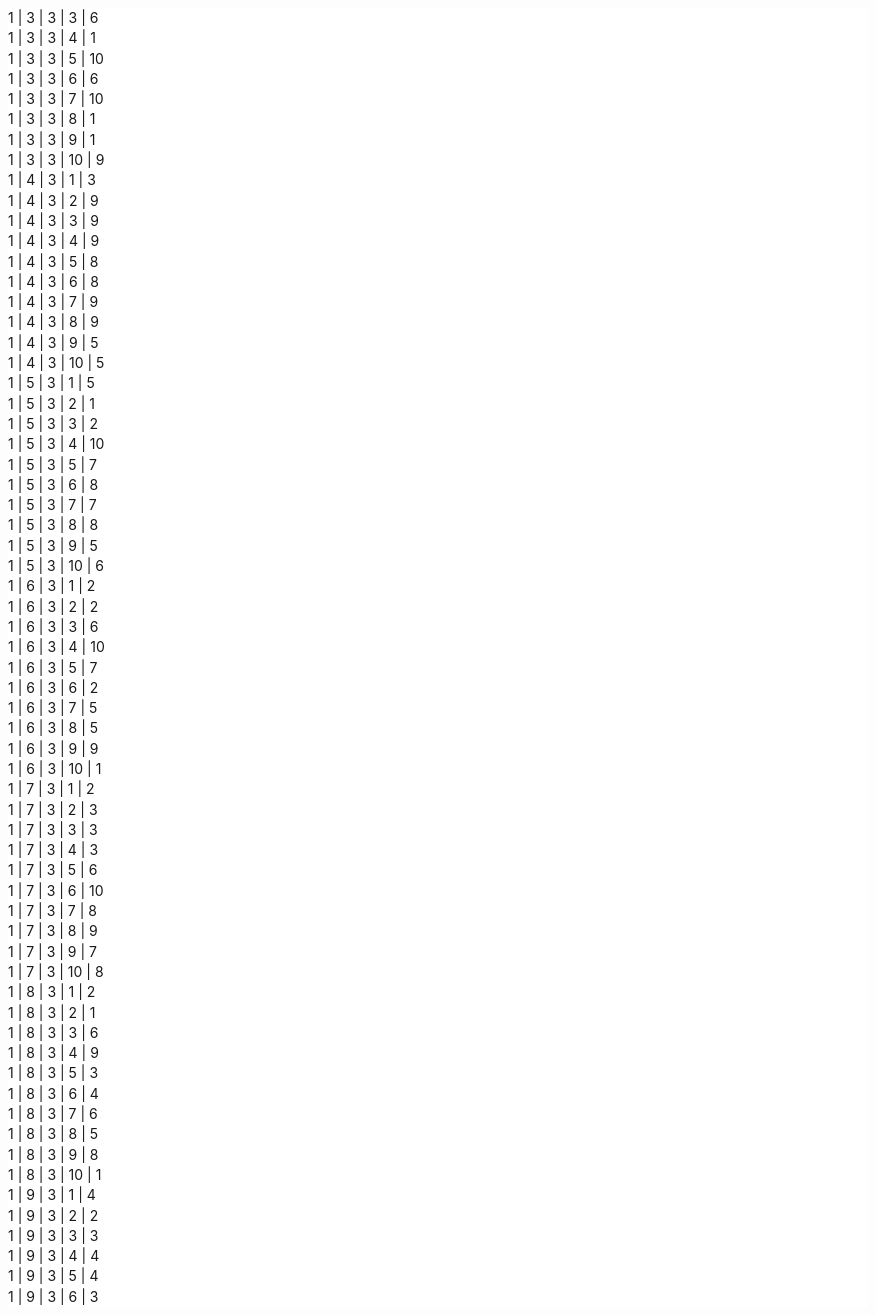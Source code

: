 1           | 3           |  3             |  3           |  6  
1           | 3           |  3             |  4           |  1  
1           | 3           |  3             |  5           |  10  
1           | 3           |  3             |  6           |  6  
1           | 3           |  3             |  7           |  10  
1           | 3           |  3             |  8           |  1  
1           | 3           |  3             |  9           |  1  
1           | 3           |  3             |  10          |  9  
1           | 4           |  3             |  1           |  3  
1           | 4           |  3             |  2           |  9  
1           | 4           |  3             |  3           |  9  
1           | 4           |  3             |  4           |  9  
1           | 4           |  3             |  5           |  8  
1           | 4           |  3             |  6           |  8  
1           | 4           |  3             |  7           |  9  
1           | 4           |  3             |  8           |  9  
1           | 4           |  3             |  9           |  5  
1           | 4           |  3             |  10          |  5  
1           | 5           |  3             |  1           |  5  
1           | 5           |  3             |  2           |  1  
1           | 5           |  3             |  3           |  2  
1           | 5           |  3             |  4           |  10  
1           | 5           |  3             |  5           |  7  
1           | 5           |  3             |  6           |  8  
1           | 5           |  3             |  7           |  7  
1           | 5           |  3             |  8           |  8  
1           | 5           |  3             |  9           |  5  
1           | 5           |  3             |  10          |  6  
1           | 6           |  3             |  1           |  2  
1           | 6           |  3             |  2           |  2  
1           | 6           |  3             |  3           |  6  
1           | 6           |  3             |  4           |  10  
1           | 6           |  3             |  5           |  7  
1           | 6           |  3             |  6           |  2  
1           | 6           |  3             |  7           |  5  
1           | 6           |  3             |  8           |  5  
1           | 6           |  3             |  9           |  9  
1           | 6           |  3             |  10          |  1  
1           | 7           |  3             |  1           |  2  
1           | 7           |  3             |  2           |  3  
1           | 7           |  3             |  3           |  3  
1           | 7           |  3             |  4           |  3  
1           | 7           |  3             |  5           |  6  
1           | 7           |  3             |  6           |  10  
1           | 7           |  3             |  7           |  8  
1           | 7           |  3             |  8           |  9  
1           | 7           |  3             |  9           |  7  
1           | 7           |  3             |  10          |  8  
1           | 8           |  3             |  1           |  2  
1           | 8           |  3             |  2           |  1  
1           | 8           |  3             |  3           |  6  
1           | 8           |  3             |  4           |  9  
1           | 8           |  3             |  5           |  3  
1           | 8           |  3             |  6           |  4  
1           | 8           |  3             |  7           |  6  
1           | 8           |  3             |  8           |  5  
1           | 8           |  3             |  9           |  8  
1           | 8           |  3             |  10          |  1  
1           | 9           |  3             |  1           |  4  
1           | 9           |  3             |  2           |  2  
1           | 9           |  3             |  3           |  3  
1           | 9           |  3             |  4           |  4  
1           | 9           |  3             |  5           |  4  
1           | 9           |  3             |  6           |  3  